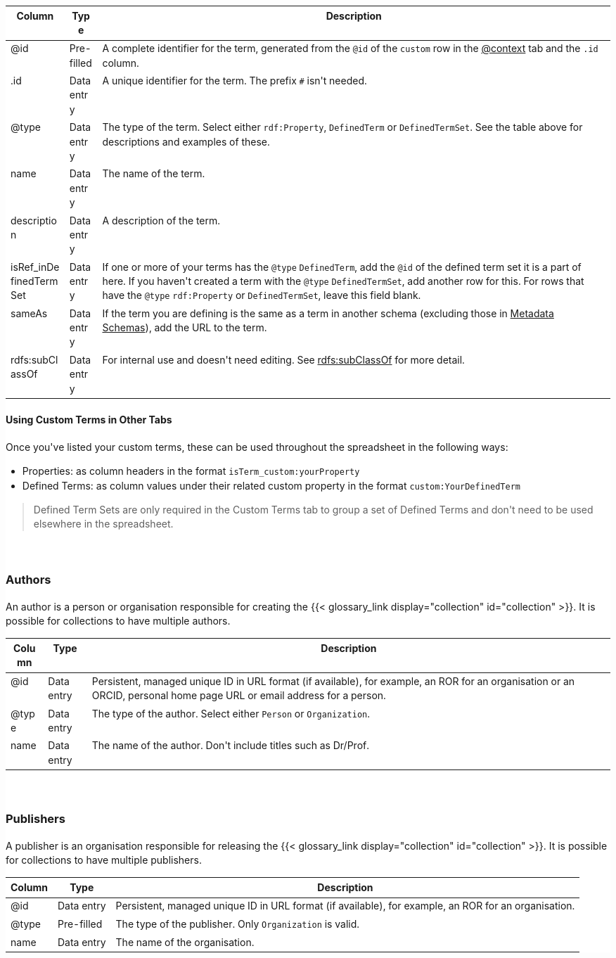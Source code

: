 | Column                 | Type       | Description                                                                                                                                                                                                                                                                                                   |
| ---------------------- | ---------- | ------------------------------------------------------------------------------------------------------------------------------------------------------------------------------------------------------------------------------------------------------------------------------------------------------------- |
| @id                    | Pre-filled | A complete identifier for the term, generated from the `@id` of the `custom` row in the [@context](#context) tab and the `.id` column.                                                                                                                                                                        |
| .id                    | Data entry | A unique identifier for the term. The prefix `#` isn't needed.                                                                                                                                                                                                                                                |
| @type                  | Data entry | The type of the term. Select either `rdf:Property`, `DefinedTerm` or `DefinedTermSet`. See the table above for descriptions and examples of these.                                                                                                                                                            |
| name                   | Data entry | The name of the term.                                                                                                                                                                                                                                                                                         |
| description            | Data entry | A description of the term.                                                                                                                                                                                                                                                                                    |
| isRef_inDefinedTermSet | Data entry | If one or more of your terms has the `@type` `DefinedTerm`, add the `@id` of the defined term set it is a part of here. If you haven't created a term with the `@type` `DefinedTermSet`, add another row for this. For rows that have the `@type` `rdf:Property` or `DefinedTermSet`, leave this field blank. |
| sameAs                 | Data entry | If the term you are defining is the same as a term in another schema (excluding those in [Metadata Schemas](#metadata-schemas)), add the URL to the term.                                                                                                                                                     |
| rdfs:subClassOf        | Data entry | For internal use and doesn't need editing. See [rdfs:subClassOf](https://www.w3.org/TR/rdf-schema/#ch_subclassof) for more detail.                                                                                                                                                                            |

#### Using Custom Terms in Other Tabs

Once you've listed your custom terms, these can be used throughout the spreadsheet in the following ways:

- Properties: as column headers in the format `isTerm_custom:yourProperty`
- Defined Terms: as column values under their related custom property in the format `custom:YourDefinedTerm`

> Defined Term Sets are only required in the Custom Terms tab to group a set of Defined Terms and don't need to be used elsewhere in the spreadsheet.

<br>

### Authors

An author is a person or organisation responsible for creating the {{< glossary_link display="collection" id="collection" >}}. It is possible for collections to have multiple authors.

| Column | Type       | Description                                                                                                                                                            |
| ------ | ---------- | ---------------------------------------------------------------------------------------------------------------------------------------------------------------------- |
| @id    | Data entry | Persistent, managed unique ID in URL format (if available), for example, an ROR for an organisation or an ORCID, personal home page URL or email address for a person. |
| @type  | Data entry | The type of the author. Select either `Person` or `Organization`.                                                                                                      |
| name   | Data entry | The name of the author. Don't include titles such as Dr/Prof.                                                                                                          |

<br>

### Publishers

A publisher is an organisation responsible for releasing the {{< glossary_link display="collection" id="collection" >}}. It is possible for collections to have multiple publishers.

| Column | Type       | Description                                                                                          |
| ------ | ---------- | ---------------------------------------------------------------------------------------------------- |
| @id    | Data entry | Persistent, managed unique ID in URL format (if available), for example, an ROR for an organisation. |
| @type  | Pre-filled | The type of the publisher. Only `Organization` is valid.                                             |
| name   | Data entry | The name of the organisation.                                                                        |
